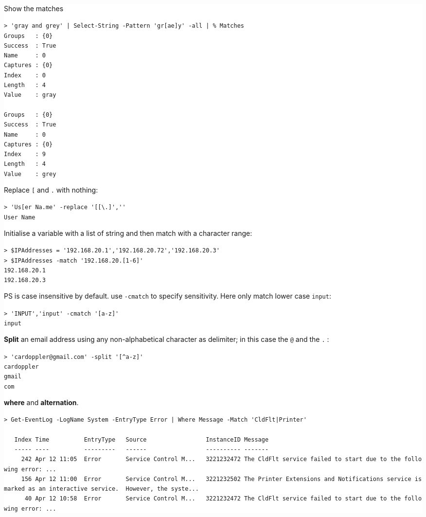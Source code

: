 Show the matches
```
> 'gray and grey' | Select-String -Pattern 'gr[ae]y' -all | % Matches
Groups   : {0}
Success  : True
Name     : 0
Captures : {0}
Index    : 0
Length   : 4
Value    : gray

Groups   : {0}
Success  : True
Name     : 0
Captures : {0}
Index    : 9
Length   : 4
Value    : grey
```

Replace `[` and `.` with nothing:
```
> 'Us[er Na.me' -replace '[[\.]',''
User Name
```
Initialise a variable with a list of string and then match with a character range:
```
> $IPAddresses = '192.168.20.1','192.168.20.72','192.168.20.3'
> $IPAddresses -match '192.168.20.[1-6]'
192.168.20.1
192.168.20.3
```

PS is case insensitive by default. use `-cmatch` to specify sensitivity. Here only match lower case `input`:
```
> 'INPUT','input' -cmatch '[a-z]'
input
```

**Split** an email address using any non-alphabetical character as delimiter; in this case the `@` and the `.` :
```
> 'cardoppler@gmail.com' -split '[^a-z]'
cardoppler
gmail
com
```

**where** and **alternation**.
```
> Get-EventLog -LogName System -EntryType Error | Where Message -Match 'CldFlt|Printer'

   Index Time          EntryType   Source                 InstanceID Message
   ----- ----          ---------   ------                 ---------- -------
     242 Apr 12 11:05  Error       Service Control M...   3221232472 The CldFlt service failed to start due to the following error: ...
     156 Apr 12 11:00  Error       Service Control M...   3221232502 The Printer Extensions and Notifications service is marked as an interactive service.  However, the syste...
      40 Apr 12 10:58  Error       Service Control M...   3221232472 The CldFlt service failed to start due to the following error: ...
```      
